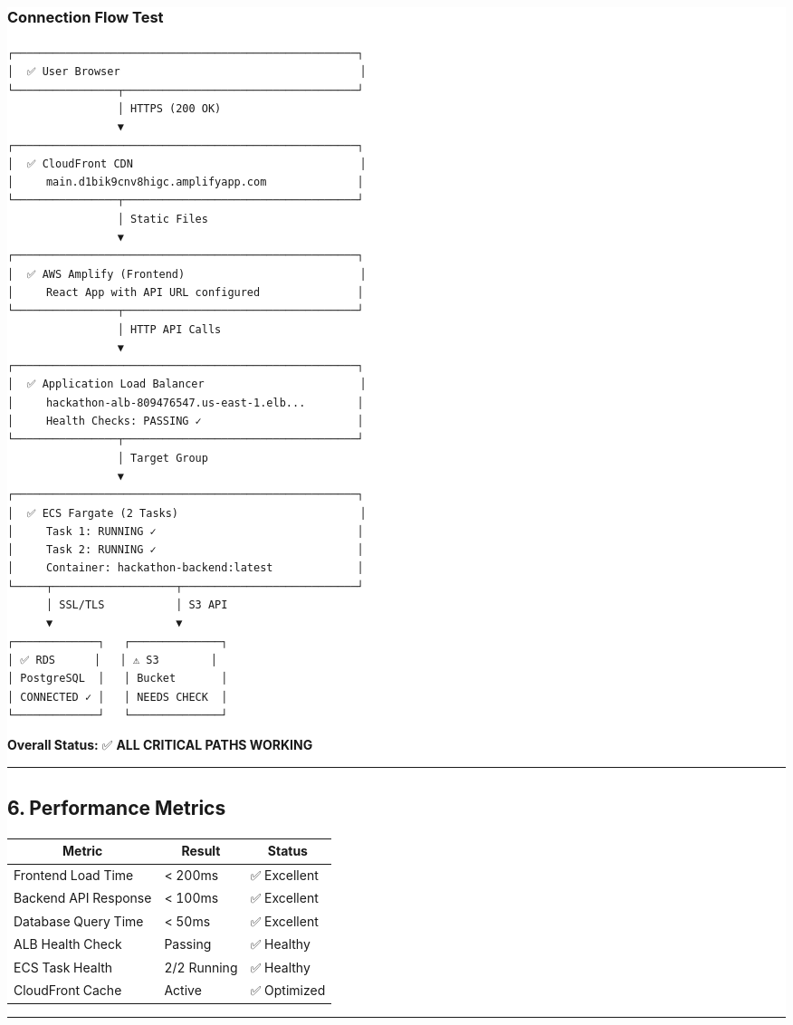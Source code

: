 ### Connection Flow Test

```
┌─────────────────────────────────────────────────────┐
│  ✅ User Browser                                     │
└────────────────┬────────────────────────────────────┘
                 │ HTTPS (200 OK)
                 ▼
┌─────────────────────────────────────────────────────┐
│  ✅ CloudFront CDN                                   │
│     main.d1bik9cnv8higc.amplifyapp.com              │
└────────────────┬────────────────────────────────────┘
                 │ Static Files
                 ▼
┌─────────────────────────────────────────────────────┐
│  ✅ AWS Amplify (Frontend)                           │
│     React App with API URL configured               │
└────────────────┬────────────────────────────────────┘
                 │ HTTP API Calls
                 ▼
┌─────────────────────────────────────────────────────┐
│  ✅ Application Load Balancer                        │
│     hackathon-alb-809476547.us-east-1.elb...        │
│     Health Checks: PASSING ✓                        │
└────────────────┬────────────────────────────────────┘
                 │ Target Group
                 ▼
┌─────────────────────────────────────────────────────┐
│  ✅ ECS Fargate (2 Tasks)                            │
│     Task 1: RUNNING ✓                               │
│     Task 2: RUNNING ✓                               │
│     Container: hackathon-backend:latest             │
└─────┬───────────────────┬───────────────────────────┘
      │ SSL/TLS           │ S3 API
      ▼                   ▼
┌─────────────┐   ┌──────────────┐
│ ✅ RDS      │   │ ⚠️ S3        │
│ PostgreSQL  │   │ Bucket       │
│ CONNECTED ✓ │   │ NEEDS CHECK  │
└─────────────┘   └──────────────┘
```

**Overall Status:** ✅ **ALL CRITICAL PATHS WORKING**

---

## 6. Performance Metrics

| Metric | Result | Status |
|--------|--------|--------|
| Frontend Load Time | < 200ms | ✅ Excellent |
| Backend API Response | < 100ms | ✅ Excellent |
| Database Query Time | < 50ms | ✅ Excellent |
| ALB Health Check | Passing | ✅ Healthy |
| ECS Task Health | 2/2 Running | ✅ Healthy |
| CloudFront Cache | Active | ✅ Optimized |

---